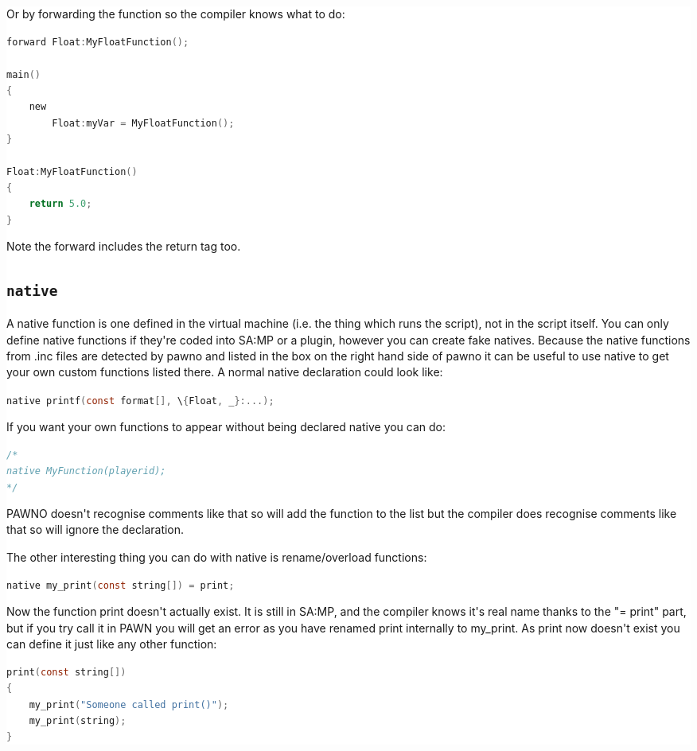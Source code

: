 Or by forwarding the function so the compiler knows what to do:

```c
forward Float:MyFloatFunction();

main()
{
    new
        Float:myVar = MyFloatFunction();
}

Float:MyFloatFunction()
{
    return 5.0;
}
```

Note the forward includes the return tag too.

## `native`

A native function is one defined in the virtual machine (i.e. the thing which runs the script), not in the script itself. You can only define native functions if they're coded into SA:MP or a plugin, however you can create fake natives. Because the native functions from .inc files are detected by pawno and listed in the box on the right hand side of pawno it can be useful to use native to get your own custom functions listed there. A normal native declaration could look like:

```c
native printf(const format[], \{Float, _}:...);
```

If you want your own functions to appear without being declared native you can do:

```c
/*
native MyFunction(playerid);
*/
```

PAWNO doesn't recognise comments like that so will add the function to the list but the compiler does recognise comments like that so will ignore the declaration.

The other interesting thing you can do with native is rename/overload functions:

```c
native my_print(const string[]) = print;
```

Now the function print doesn't actually exist. It is still in SA:MP, and the compiler knows it's real name thanks to the "= print" part, but if you try call it in PAWN you will get an error as you have renamed print internally to my_print. As print now doesn't exist you can define it just like any other function:

```c
print(const string[])
{
    my_print("Someone called print()");
    my_print(string);
}
```

